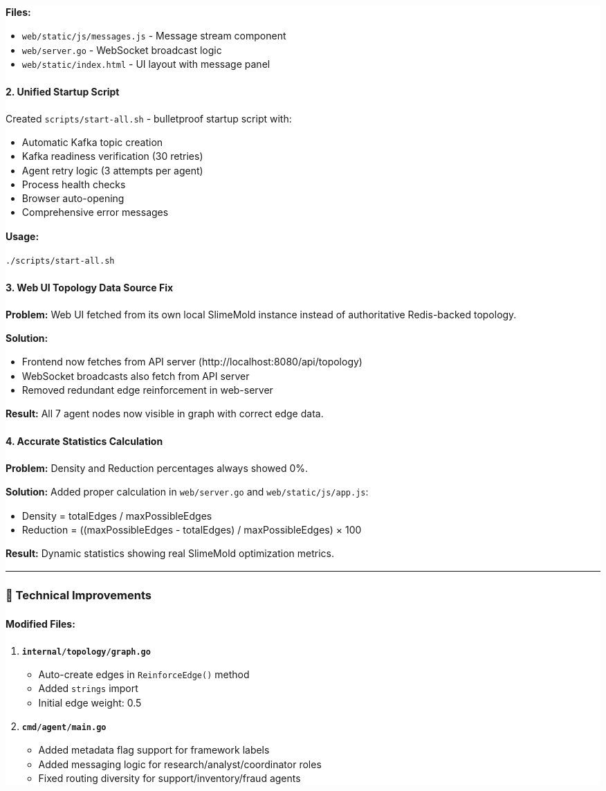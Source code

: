 **Files:**
- `web/static/js/messages.js` - Message stream component
- `web/server.go` - WebSocket broadcast logic
- `web/static/index.html` - UI layout with message panel

#### 2. **Unified Startup Script**
Created `scripts/start-all.sh` - bulletproof startup script with:
- Automatic Kafka topic creation
- Kafka readiness verification (30 retries)
- Agent retry logic (3 attempts per agent)
- Process health checks
- Browser auto-opening
- Comprehensive error messages

**Usage:**
```bash
./scripts/start-all.sh
```

#### 3. **Web UI Topology Data Source Fix**
**Problem:** Web UI fetched from its own local SlimeMold instance instead of authoritative Redis-backed topology.

**Solution:**
- Frontend now fetches from API server (http://localhost:8080/api/topology)
- WebSocket broadcasts also fetch from API server
- Removed redundant edge reinforcement in web-server

**Result:** All 7 agent nodes now visible in graph with correct edge data.

#### 4. **Accurate Statistics Calculation**
**Problem:** Density and Reduction percentages always showed 0%.

**Solution:** Added proper calculation in `web/server.go` and `web/static/js/app.js`:
- Density = totalEdges / maxPossibleEdges
- Reduction = ((maxPossibleEdges - totalEdges) / maxPossibleEdges) × 100

**Result:** Dynamic statistics showing real SlimeMold optimization metrics.

---

### 🔧 Technical Improvements

#### Modified Files:

1. **`internal/topology/graph.go`**
   - Auto-create edges in `ReinforceEdge()` method
   - Added `strings` import
   - Initial edge weight: 0.5

2. **`cmd/agent/main.go`**
   - Added metadata flag support for framework labels
   - Added messaging logic for research/analyst/coordinator roles
   - Fixed routing diversity for support/inventory/fraud agents
